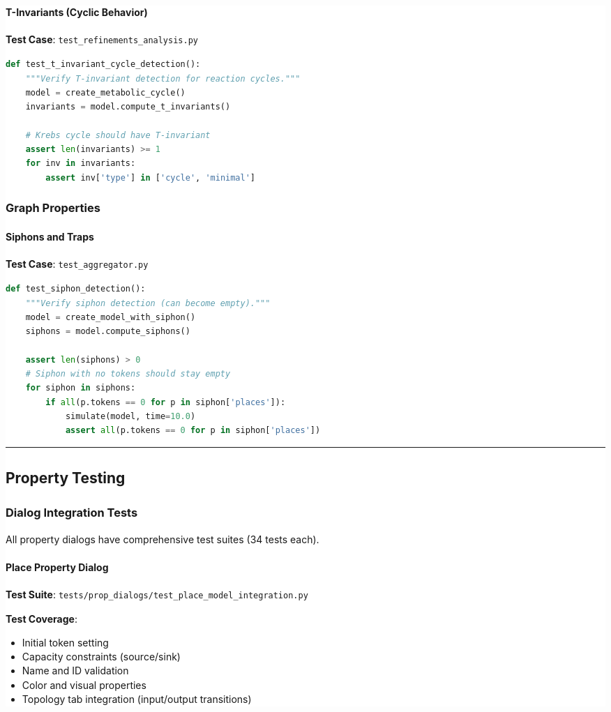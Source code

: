 #### T-Invariants (Cyclic Behavior)

**Test Case**: `test_refinements_analysis.py`
```python
def test_t_invariant_cycle_detection():
    """Verify T-invariant detection for reaction cycles."""
    model = create_metabolic_cycle()
    invariants = model.compute_t_invariants()
    
    # Krebs cycle should have T-invariant
    assert len(invariants) >= 1
    for inv in invariants:
        assert inv['type'] in ['cycle', 'minimal']
```

### Graph Properties

#### Siphons and Traps

**Test Case**: `test_aggregator.py`
```python
def test_siphon_detection():
    """Verify siphon detection (can become empty)."""
    model = create_model_with_siphon()
    siphons = model.compute_siphons()
    
    assert len(siphons) > 0
    # Siphon with no tokens should stay empty
    for siphon in siphons:
        if all(p.tokens == 0 for p in siphon['places']):
            simulate(model, time=10.0)
            assert all(p.tokens == 0 for p in siphon['places'])
```

---

## Property Testing

### Dialog Integration Tests

All property dialogs have comprehensive test suites (34 tests each).

#### Place Property Dialog

**Test Suite**: `tests/prop_dialogs/test_place_model_integration.py`

**Test Coverage**:
- Initial token setting
- Capacity constraints (source/sink)
- Name and ID validation
- Color and visual properties
- Topology tab integration (input/output transitions)
